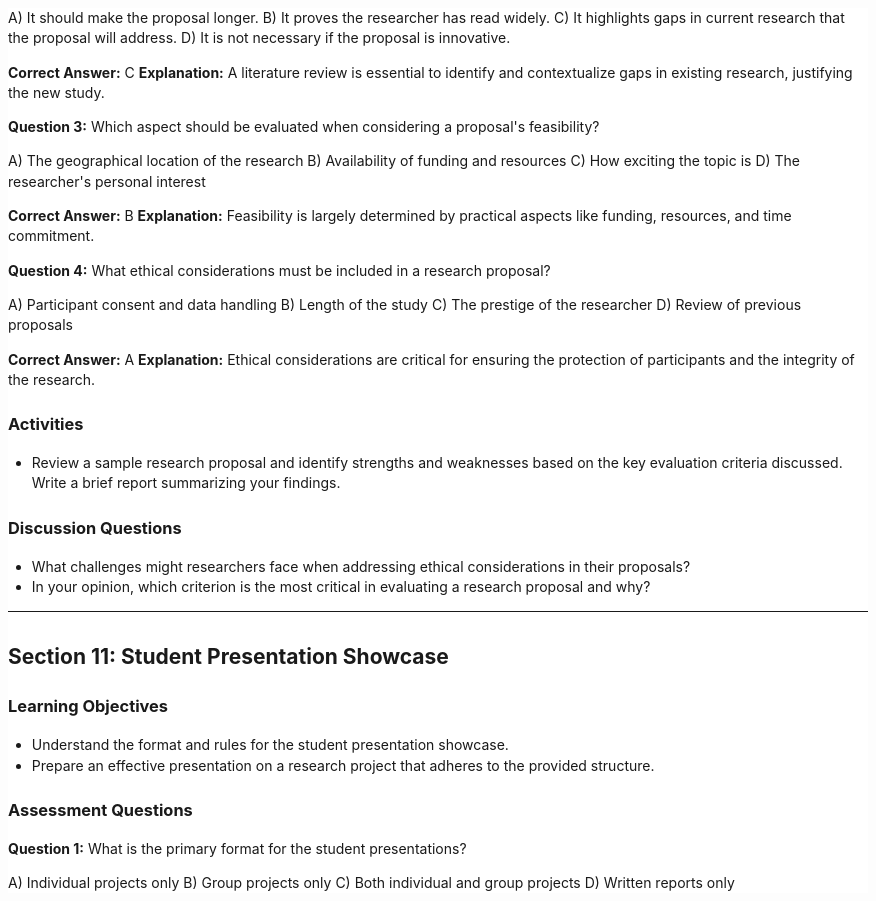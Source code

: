  A) It should make the proposal longer.
  B) It proves the researcher has read widely.
  C) It highlights gaps in current research that the proposal will address.
  D) It is not necessary if the proposal is innovative.

**Correct Answer:** C
**Explanation:** A literature review is essential to identify and contextualize gaps in existing research, justifying the new study.

**Question 3:** Which aspect should be evaluated when considering a proposal's feasibility?

  A) The geographical location of the research
  B) Availability of funding and resources
  C) How exciting the topic is
  D) The researcher's personal interest

**Correct Answer:** B
**Explanation:** Feasibility is largely determined by practical aspects like funding, resources, and time commitment.

**Question 4:** What ethical considerations must be included in a research proposal?

  A) Participant consent and data handling
  B) Length of the study
  C) The prestige of the researcher
  D) Review of previous proposals

**Correct Answer:** A
**Explanation:** Ethical considerations are critical for ensuring the protection of participants and the integrity of the research.

### Activities
- Review a sample research proposal and identify strengths and weaknesses based on the key evaluation criteria discussed. Write a brief report summarizing your findings.

### Discussion Questions
- What challenges might researchers face when addressing ethical considerations in their proposals?
- In your opinion, which criterion is the most critical in evaluating a research proposal and why?

---

## Section 11: Student Presentation Showcase

### Learning Objectives
- Understand the format and rules for the student presentation showcase.
- Prepare an effective presentation on a research project that adheres to the provided structure.

### Assessment Questions

**Question 1:** What is the primary format for the student presentations?

  A) Individual projects only
  B) Group projects only
  C) Both individual and group projects
  D) Written reports only
